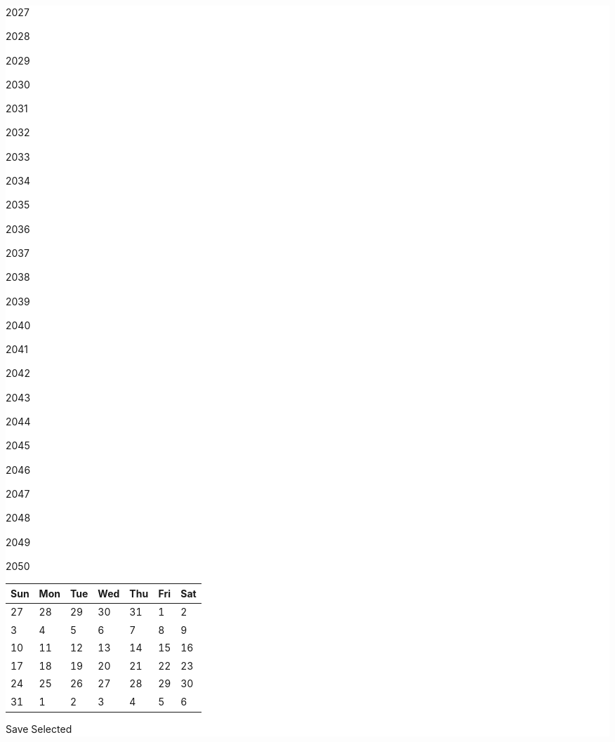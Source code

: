 2027

2028

2029

2030

2031

2032

2033

2034

2035

2036

2037

2038

2039

2040

2041

2042

2043

2044

2045

2046

2047

2048

2049

2050

| Sun | Mon | Tue | Wed | Thu | Fri | Sat |
| --- | --- | --- | --- | --- | --- | --- |
| 27 | 28 | 29 | 30 | 31 | 1 | 2 |
| 3 | 4 | 5 | 6 | 7 | 8 | 9 |
| 10 | 11 | 12 | 13 | 14 | 15 | 16 |
| 17 | 18 | 19 | 20 | 21 | 22 | 23 |
| 24 | 25 | 26 | 27 | 28 | 29 | 30 |
| 31 | 1 | 2 | 3 | 4 | 5 | 6 |

Save Selected

